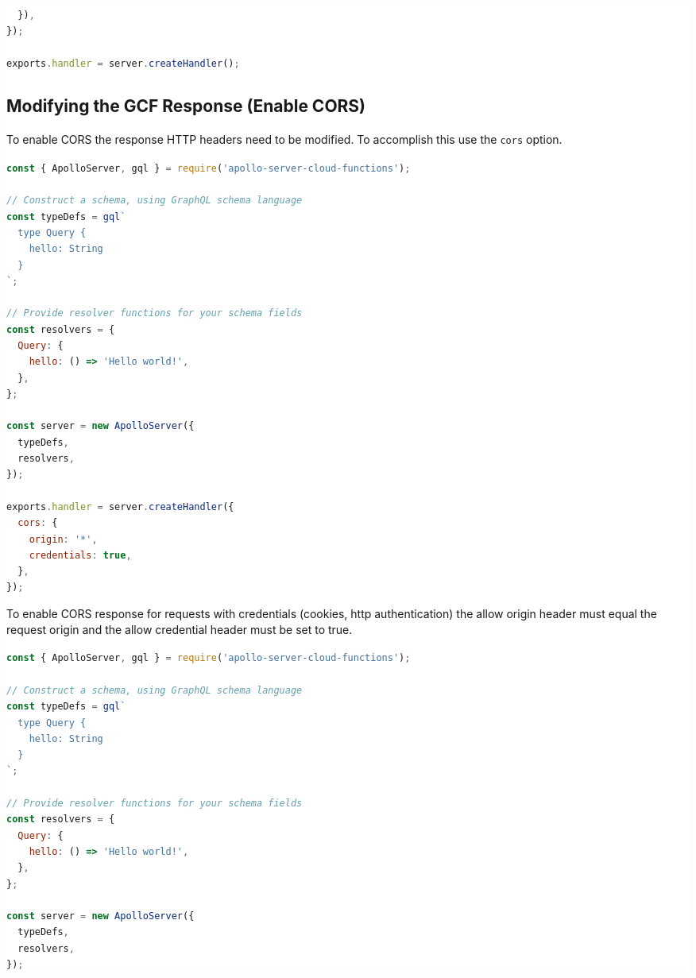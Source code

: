 ```javascript
  }),
});

exports.handler = server.createHandler();
```

## Modifying the GCF Response (Enable CORS)

To enable CORS the response HTTP headers need to be modified. To accomplish this use the `cors` option.

```javascript
const { ApolloServer, gql } = require('apollo-server-cloud-functions');

// Construct a schema, using GraphQL schema language
const typeDefs = gql`
  type Query {
    hello: String
  }
`;

// Provide resolver functions for your schema fields
const resolvers = {
  Query: {
    hello: () => 'Hello world!',
  },
};

const server = new ApolloServer({
  typeDefs,
  resolvers,
});

exports.handler = server.createHandler({
  cors: {
    origin: '*',
    credentials: true,
  },
});
```

To enable CORS response for requests with credentials (cookies, http authentication) the allow origin header must equal the request origin and the allow credential header must be set to true.

```javascript
const { ApolloServer, gql } = require('apollo-server-cloud-functions');

// Construct a schema, using GraphQL schema language
const typeDefs = gql`
  type Query {
    hello: String
  }
`;

// Provide resolver functions for your schema fields
const resolvers = {
  Query: {
    hello: () => 'Hello world!',
  },
};

const server = new ApolloServer({
  typeDefs,
  resolvers,
});
```